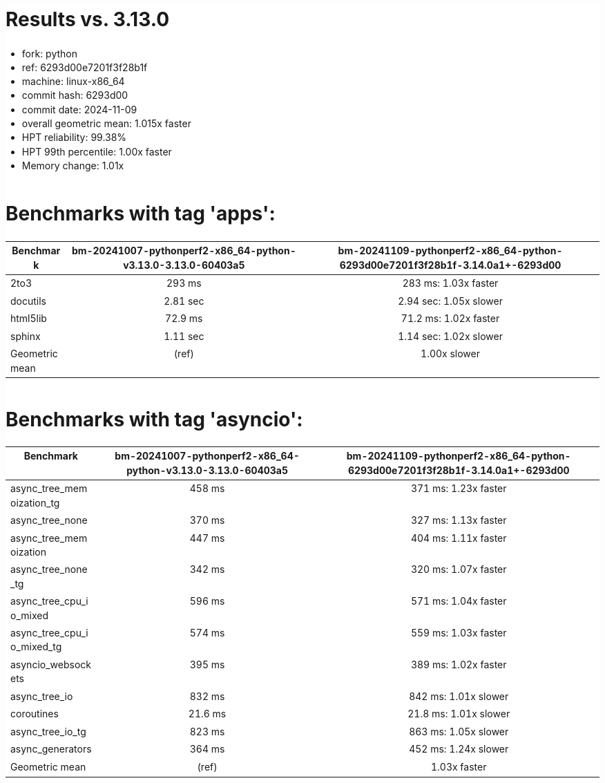 # Results vs. 3.13.0

- fork: python
- ref: 6293d00e7201f3f28b1f
- machine: linux-x86_64
- commit hash: 6293d00
- commit date: 2024-11-09
- overall geometric mean: 1.015x faster
- HPT reliability: 99.38%
- HPT 99th percentile: 1.00x faster
- Memory change: 1.01x

Benchmarks with tag 'apps':
===========================

| Benchmark      | bm-20241007-pythonperf2-x86_64-python-v3.13.0-3.13.0-60403a5 | bm-20241109-pythonperf2-x86_64-python-6293d00e7201f3f28b1f-3.14.0a1+-6293d00 |
|----------------|:------------------------------------------------------------:|:----------------------------------------------------------------------------:|
| 2to3           | 293 ms                                                       | 283 ms: 1.03x faster                                                         |
| docutils       | 2.81 sec                                                     | 2.94 sec: 1.05x slower                                                       |
| html5lib       | 72.9 ms                                                      | 71.2 ms: 1.02x faster                                                        |
| sphinx         | 1.11 sec                                                     | 1.14 sec: 1.02x slower                                                       |
| Geometric mean | (ref)                                                        | 1.00x slower                                                                 |

Benchmarks with tag 'asyncio':
==============================

| Benchmark                  | bm-20241007-pythonperf2-x86_64-python-v3.13.0-3.13.0-60403a5 | bm-20241109-pythonperf2-x86_64-python-6293d00e7201f3f28b1f-3.14.0a1+-6293d00 |
|----------------------------|:------------------------------------------------------------:|:----------------------------------------------------------------------------:|
| async_tree_memoization_tg  | 458 ms                                                       | 371 ms: 1.23x faster                                                         |
| async_tree_none            | 370 ms                                                       | 327 ms: 1.13x faster                                                         |
| async_tree_memoization     | 447 ms                                                       | 404 ms: 1.11x faster                                                         |
| async_tree_none_tg         | 342 ms                                                       | 320 ms: 1.07x faster                                                         |
| async_tree_cpu_io_mixed    | 596 ms                                                       | 571 ms: 1.04x faster                                                         |
| async_tree_cpu_io_mixed_tg | 574 ms                                                       | 559 ms: 1.03x faster                                                         |
| asyncio_websockets         | 395 ms                                                       | 389 ms: 1.02x faster                                                         |
| async_tree_io              | 832 ms                                                       | 842 ms: 1.01x slower                                                         |
| coroutines                 | 21.6 ms                                                      | 21.8 ms: 1.01x slower                                                        |
| async_tree_io_tg           | 823 ms                                                       | 863 ms: 1.05x slower                                                         |
| async_generators           | 364 ms                                                       | 452 ms: 1.24x slower                                                         |
| Geometric mean             | (ref)                                                        | 1.03x faster                                                                 |
